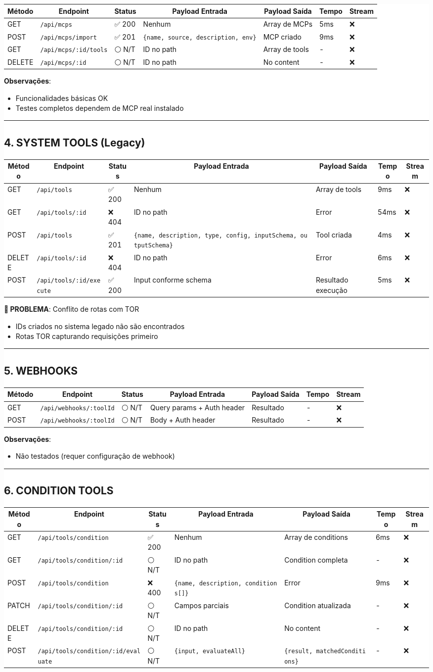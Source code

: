 | Método | Endpoint | Status | Payload Entrada | Payload Saída | Tempo | Stream |
|--------|----------|--------|-----------------|---------------|-------|--------|
| GET | `/api/mcps` | ✅ 200 | Nenhum | Array de MCPs | 5ms | ❌ |
| POST | `/api/mcps/import` | ✅ 201 | `{name, source, description, env}` | MCP criado | 9ms | ❌ |
| GET | `/api/mcps/:id/tools` | ⚪ N/T | ID no path | Array de tools | - | ❌ |
| DELETE | `/api/mcps/:id` | ⚪ N/T | ID no path | No content | - | ❌ |

**Observações**:
- Funcionalidades básicas OK
- Testes completos dependem de MCP real instalado

---

## 4. SYSTEM TOOLS (Legacy)

| Método | Endpoint | Status | Payload Entrada | Payload Saída | Tempo | Stream |
|--------|----------|--------|-----------------|---------------|-------|--------|
| GET | `/api/tools` | ✅ 200 | Nenhum | Array de tools | 9ms | ❌ |
| GET | `/api/tools/:id` | ❌ 404 | ID no path | Error | 54ms | ❌ |
| POST | `/api/tools` | ✅ 201 | `{name, description, type, config, inputSchema, outputSchema}` | Tool criada | 4ms | ❌ |
| DELETE | `/api/tools/:id` | ❌ 404 | ID no path | Error | 6ms | ❌ |
| POST | `/api/tools/:id/execute` | ✅ 200 | Input conforme schema | Resultado execução | 5ms | ❌ |

**🔴 PROBLEMA**: Conflito de rotas com TOR
- IDs criados no sistema legado não são encontrados
- Rotas TOR capturando requisições primeiro

---

## 5. WEBHOOKS

| Método | Endpoint | Status | Payload Entrada | Payload Saída | Tempo | Stream |
|--------|----------|--------|-----------------|---------------|-------|--------|
| GET | `/api/webhooks/:toolId` | ⚪ N/T | Query params + Auth header | Resultado | - | ❌ |
| POST | `/api/webhooks/:toolId` | ⚪ N/T | Body + Auth header | Resultado | - | ❌ |

**Observações**:
- Não testados (requer configuração de webhook)

---

## 6. CONDITION TOOLS

| Método | Endpoint | Status | Payload Entrada | Payload Saída | Tempo | Stream |
|--------|----------|--------|-----------------|---------------|-------|--------|
| GET | `/api/tools/condition` | ✅ 200 | Nenhum | Array de conditions | 6ms | ❌ |
| GET | `/api/tools/condition/:id` | ⚪ N/T | ID no path | Condition completa | - | ❌ |
| POST | `/api/tools/condition` | ❌ 400 | `{name, description, conditions[]}` | Error | 9ms | ❌ |
| PATCH | `/api/tools/condition/:id` | ⚪ N/T | Campos parciais | Condition atualizada | - | ❌ |
| DELETE | `/api/tools/condition/:id` | ⚪ N/T | ID no path | No content | - | ❌ |
| POST | `/api/tools/condition/:id/evaluate` | ⚪ N/T | `{input, evaluateAll}` | `{result, matchedConditions}` | - | ❌ |
